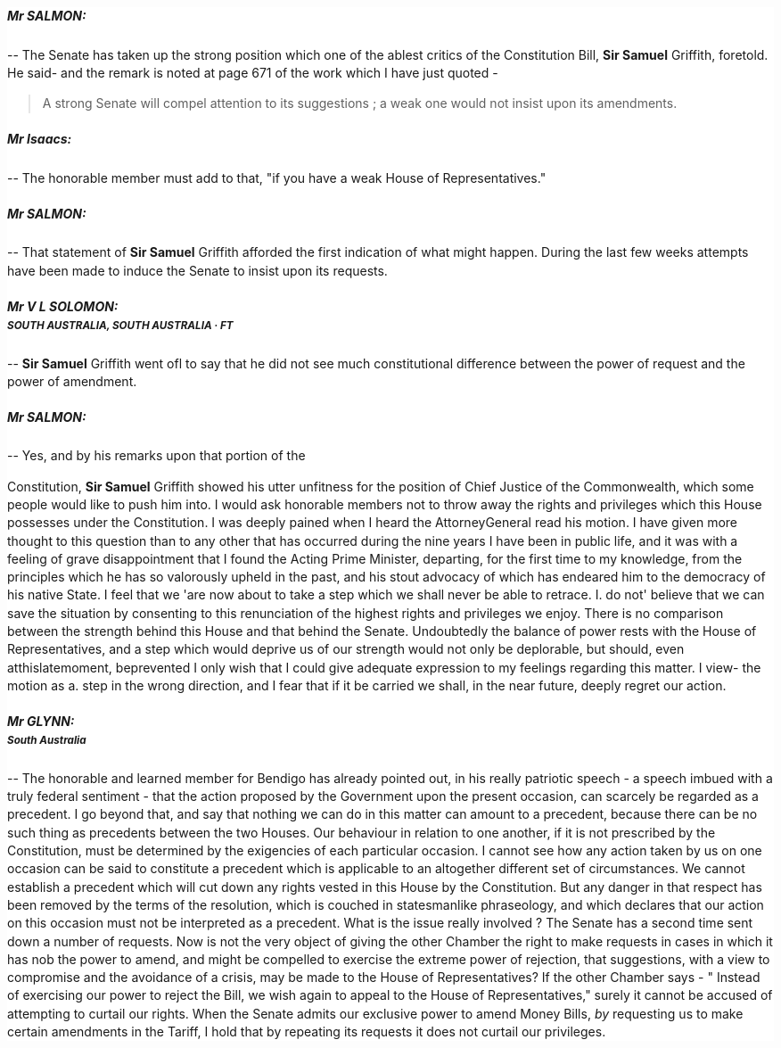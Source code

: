 ##### Mr SALMON:

-- The Senate has taken up the strong position which one of the ablest critics of the Constitution Bill,  **Sir Samuel**  Griffith, foretold. He said- and the remark is noted at page 671 of the work which I have just quoted - 

  >A strong Senate will compel attention to its suggestions ; a weak one would not insist upon its amendments. 

##### Mr Isaacs:

-- The honorable member must add to that, "if you have a weak House of Representatives." 

##### Mr SALMON:

-- That statement of  **Sir Samuel**  Griffith afforded the first indication of what might happen. During the last few weeks attempts have been made to induce the Senate to insist upon its requests. 

##### Mr V L SOLOMON:<br><small class="text-muted">SOUTH AUSTRALIA, SOUTH AUSTRALIA &middot; FT</small>

--  **Sir Samuel**  Griffith went ofl to say that he did not see much constitutional difference between the power of request and the power of amendment. 

##### Mr SALMON:

-- Yes, and by his remarks upon that portion of the 

Constitution,  **Sir Samuel**  Griffith showed his utter unfitness for the position of Chief Justice of the Commonwealth, which some people would like to push him into. I would ask honorable members not to throw away the rights and privileges which this House possesses under the Constitution. I was deeply pained when I heard the AttorneyGeneral read his motion. I have given more thought to this question than to any other that has occurred during the nine years I have been in public life, and it was with a feeling of grave disappointment that I found the Acting Prime Minister, departing, for the first time to my knowledge, from the principles which he has so valorously upheld in the past, and his stout advocacy of which has endeared him to the democracy of his native State. I feel that we 'are now about to take a step which we shall never be able to retrace. I. do not' believe that we can save the situation by consenting to this renunciation of the highest rights and privileges we enjoy. There is no comparison between the strength behind this House and that behind the Senate. Undoubtedly the balance of power rests  with the House of Representatives, and a step which would deprive us of our strength would not only be deplorable, but should, even  atthislatemoment, beprevented  I only wish that I could give adequate expression to my feelings regarding this matter. I view- the motion as a. step in the wrong direction, and I fear that if it be carried we shall, in the near future, deeply regret our action. 

##### Mr GLYNN:<br><small class="text-muted">South Australia</small>

-- The honorable and learned member for Bendigo has already pointed out, in his really patriotic speech - a speech imbued with a truly federal sentiment - that the action proposed by the Government upon the present occasion, can scarcely be regarded as a precedent. I go beyond that, and say that nothing we can do in this matter can amount to a precedent, because there can be no such thing as precedents between the two Houses. Our behaviour in relation to one another, if it is not prescribed by the Constitution, must be determined by the exigencies of each particular occasion. I cannot see how any action taken by us on one occasion can be said to constitute a precedent which is applicable to an altogether different set of circumstances. We cannot establish a precedent which will cut down any rights vested in this House by the Constitution. But any danger in that respect has been removed by the terms of the resolution, which is couched in statesmanlike phraseology, and which declares that our action on this occasion must not be interpreted as a precedent. What is the issue really involved ? The Senate has a second time sent down a number of requests. Now is not the very object of giving the other Chamber the right to make requests in cases in which it has nob the power to amend, and might be compelled to exercise the extreme power of rejection, that suggestions, with a view to compromise and the avoidance of a crisis, may be made to the House of Representatives? If the other Chamber says - " Instead of exercising our power to reject the Bill, we wish again to appeal to the House of Representatives," surely it cannot be accused of attempting to curtail our rights. When the Senate admits our exclusive power to amend Money Bills,  *by*  requesting us to make certain amendments in the Tariff, I hold that by repeating its requests it does not curtail our privileges. 
